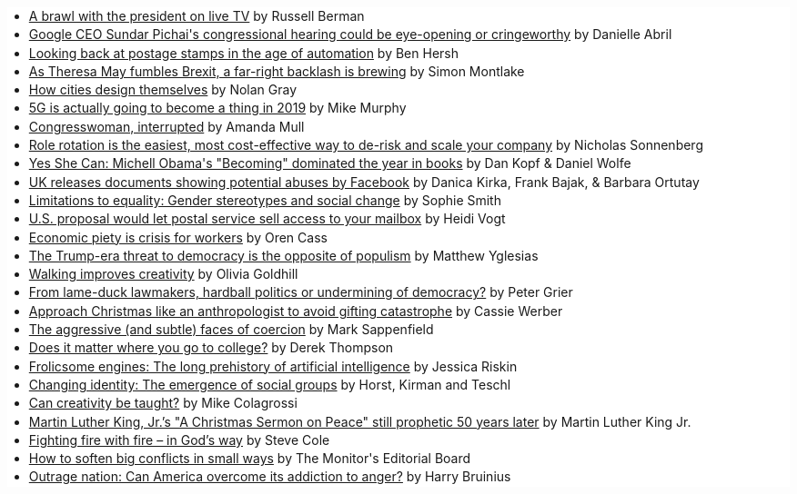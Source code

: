 * [A brawl with the president on live TV](https://www.theatlantic.com/politics/archive/2018/12/schumer-pelosi-trump-white-house-wall-shutdown/577885/?utm_source=twitter&utm_campaign=the-atlantic&utm_term=2018-12-11T21%3A00%3A35&utm_medium=social&utm_content=edit-promo) by Russell Berman
* [Google CEO Sundar Pichai's congressional hearing could be eye-opening or cringeworthy](http://fortune.com/2018/12/10/google-ceo-sundar-pichai-congress/) by Danielle Abril
* [Looking back at postage stamps in the age of automation](https://medium.com/s/story/looking-back-at-postage-stamps-in-the-age-of-automation-5fbaf8810789) by Ben Hersh
* [As Theresa May fumbles Brexit, a far-right backlash is brewing](https://www.csmonitor.com/World/Europe/2018/1210/As-Theresa-May-fumbles-Brexit-a-far-right-backlash-is-brewing?utm_term=Autofeed&utm_medium=Social&cmpid=TW&utm_source=Twitter#Echobox=1544575892) by Simon Montlake
* [How cities design themselves](https://www.citylab.com/design/2018/12/alain-bertaud-order-without-design-urban-planning-housing/577858/?utm_source=twb) by Nolan Gray
* [5G is actually going to become a thing in 2019](https://qz.com/1488107/5g-is-actually-going-to-become-a-thing-in-2019/) by Mike Murphy
* [Congresswoman, interrupted](https://www.theatlantic.com/health/archive/2018/12/trumps-interruptions-nancy-pelosi/577936/?utm_source=twitter&utm_content=edit-promo&utm_campaign=the-atlantic&utm_term=2018-12-11T23%3A05%3A53&utm_medium=social) by Amanda Mull
* [Role rotation is the easiest, most cost-effective way to de-risk and scale your company](https://www.inc.com/nicholas-sonnenberg/role-rotation-is-easiest-most-cost-effective-way-to-de-risk-scale-your-company-heres-why.html?cid=sf01001) by Nicholas Sonnenberg
* [Yes She Can: Michell Obama's "Becoming" dominated the year in books](https://qz.com/quartzy/1490442/michelle-obamas-becoming-dominated-the-year-in-books/) by Dan Kopf & Daniel Wolfe
* [UK releases documents showing potential abuses by Facebook](https://www.csmonitor.com/Technology/2018/1206/UK-releases-documents-showing-potential-abuses-by-Facebook?utm_term=Autofeed&utm_medium=Social&cmpid=TW&utm_source=Twitter#Echobox=1544515348) by Danica Kirka, Frank Bajak, & Barbara Ortutay
* [Limitations to equality: Gender stereotypes and social change](https://www.ippr.org/juncture/limitations-to-equality-gender-stereotypes-and-social-change) by Sophie Smith
* [U.S. proposal would let postal service sell access to your mailbox](https://www.wsj.com/articles/u-s-proposal-would-let-postal-service-sell-access-to-your-mailbox-11544524200?mod=e2tw) by Heidi Vogt
* [Economic piety is crisis for workers](https://www.theatlantic.com/ideas/archive/2018/11/emphasize-production-not-consumption/576625/?utm_source=twitter&utm_term=2018-11-27T12%3A00%3A25&utm_campaign=the-atlantic&utm_medium=social&utm_content=edit-promo) by Oren Cass
* [The Trump-era threat to democracy is the opposite of populism](https://www.vox.com/policy-and-politics/2018/12/10/18126132/trump-populism-democracy-threat-minority-rule) by Matthew Yglesias
* [Walking improves creativity](https://www.heartoftheart.org/?p=4452) by Olivia Goldhill
* [From lame-duck lawmakers, hardball politics or undermining of democracy?](https://www.csmonitor.com/USA/Politics/2018/1206/From-lame-duck-lawmakers-hardball-politics-or-undermining-of-democracy?utm_term=Autofeed&utm_medium=Social&cmpid=TW&utm_source=Twitter#Echobox=1544515353) by Peter Grier
* [Approach Christmas like an anthropologist to avoid gifting catastrophe](https://qz.com/quartzy/1486289/find-the-best-christmas-gifts-by-taking-an-anthropological-approach/) by Cassie Werber
* [The aggressive (and subtle) faces of coercion](https://www.csmonitor.com/Commentary/upfront-blog/2018/1202/The-aggressive-and-subtle-faces-of-coercion?utm_term=Autofeed&utm_medium=Social&cmpid=TW&utm_source=Twitter#Echobox=1544515351) by Mark Sappenfield
* [Does it matter where you go to college?](https://www.theatlantic.com/ideas/archive/2018/12/does-it-matter-where-you-go-college/577816/?utm_term=2018-12-11T11%3A00%3A11&utm_campaign=the-atlantic&utm_medium=social&utm_source=twitter&utm_content=edit-promo) by Derek Thompson
* [Frolicsome engines: The long prehistory of artificial intelligence](https://publicdomainreview.org/2016/05/04/frolicsome-engines-the-long-prehistory-of-artificial-intelligence/) by Jessica Riskin
* [Changing identity: The emergence of social groups](https://www.heartoftheart.org/?p=4370) by Horst, Kirman and Teschl
* [Can creativity be taught?](https://bigthink.com/personal-growth/can-creativity-be-taught) by Mike Colagrossi
* [Martin Luther King, Jr.’s "A Christmas Sermon on Peace" still prophetic 50 years later](https://www.beaconbroadside.com/broadside/2017/12/martin-luther-king-jrs-christmas-sermon-peace-still-prophetic-50-years-later.html) by Martin Luther King Jr.
* [Fighting fire with fire – in God’s way](https://www.csmonitor.com/Commentary/A-Christian-Science-Perspective/2018/1210/Fighting-fire-with-fire-in-God-s-way) by Steve Cole
* [How to soften big conflicts in small ways](https://www.csmonitor.com/Commentary/the-monitors-view/2018/1210/How-to-soften-big-conflicts-in-small-ways) by The Monitor's Editorial Board
* [Outrage nation: Can America overcome its addiction to anger?](https://www.csmonitor.com/USA/Politics/2018/1207/Outrage-nation-Can-America-overcome-its-addiction-to-anger) by Harry Bruinius
